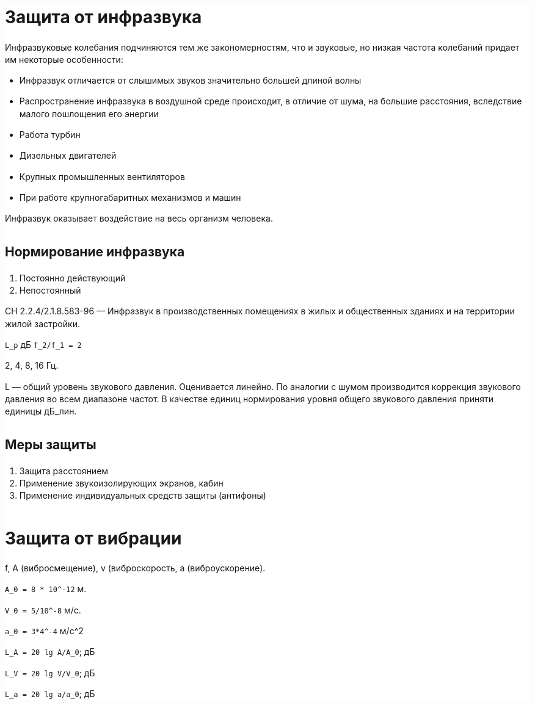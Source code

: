 
# Защита от инфразвука

Инфразвуковые колебания подчиняются тем же закономерностям, что и звуковые, но низкая частота колебаний придает им некоторые особенности:

- Инфразвук отличается от слышимых звуков значительно большей длиной волны
- Распространение инфразвука в воздушной среде происходит, в отличие от шума, на большие расстояния, вследствие малого пошлощения его энергии

- Работа турбин
- Дизельных двигателей
- Крупных промышленных вентиляторов
- При работе крупногабаритных механизмов и машин

Инфразвук оказывает воздействие на весь организм человека.

## Нормирование инфразвука

1. Постоянно действующий
2. Непостоянный

СН 2.2.4/2.1.8.583-96 — Инфразвук в производственных помещениях в жилых и общественных зданиях и на территории жилой застройки.

`L_p` дБ `f_2/f_1 = 2`

2, 4, 8, 16 Гц.

L — общий уровень звукового давления. Оценивается линейно. По аналогии с шумом производится коррекция звукового давления во всем диапазоне частот. В качестве единиц нормирования уровня общего звукового давления приняти единицы дБ_лин.


## Меры защиты
1. Защита расстоянием
2. Применение звукоизолирующих экранов, кабин
3. Применение индивидуальных средств защиты (антифоны)


# Защита от вибрации
f, A (вибросмещение), v (виброскорость, a (виброускорение).

`A_0 = 8 * 10^-12` м.

`V_0 = 5/10^-8` м/с.

`a_0 = 3*4^-4` м/с^2


`L_A = 20 lg A/A_0`; дБ

`L_V = 20 lg V/V_0`; дБ

`L_a = 20 lg a/a_0`; дБ
